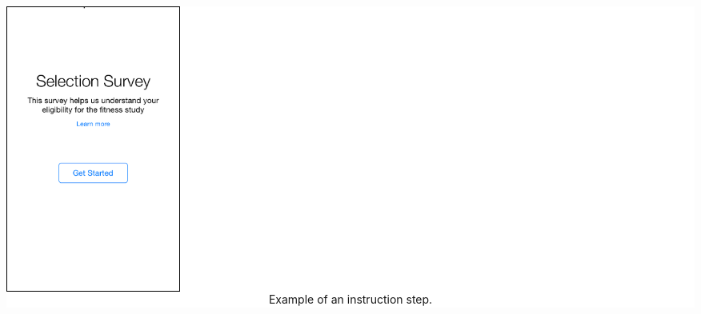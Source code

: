 <img src="SurveyImages/InstructionStep.png" width="25%" alt="Completion step"  style="border: solid black 1px;"  align="middle"/>
  <figcaption> <center>Example of an instruction step.</center></figcaption>
</figure>
</center>
